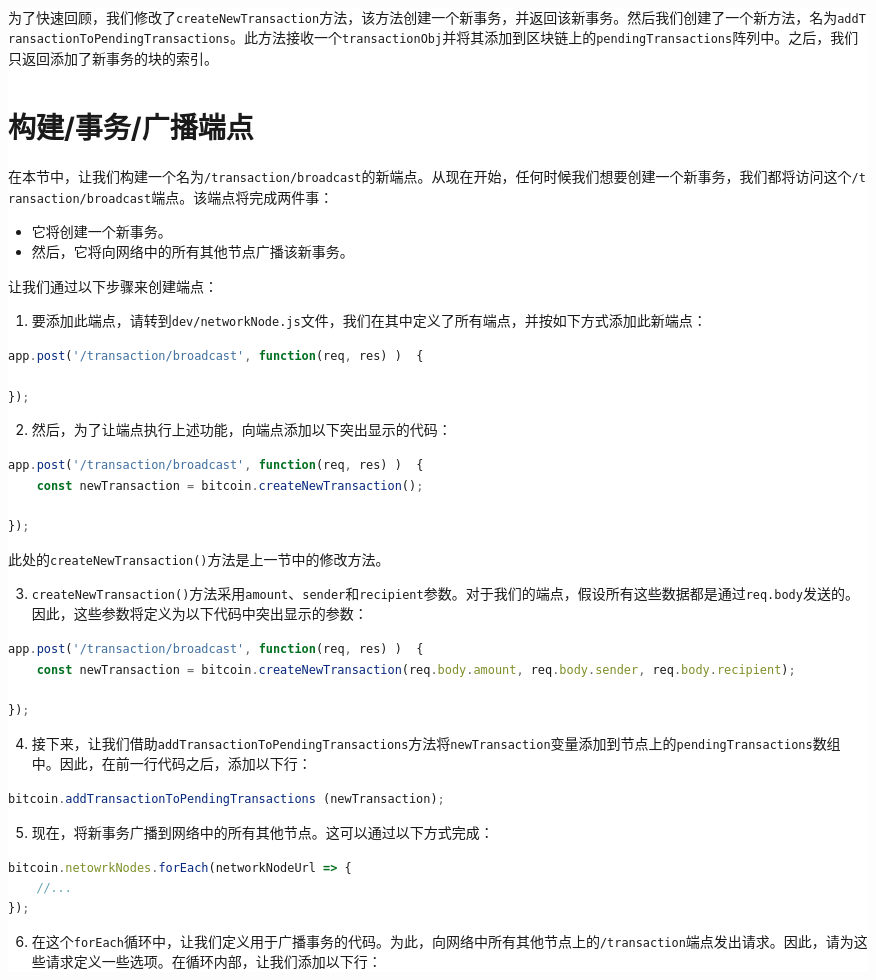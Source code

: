 为了快速回顾，我们修改了`createNewTransaction`方法，该方法创建一个新事务，并返回该新事务。然后我们创建了一个新方法，名为`addTransactionToPendingTransactions`。此方法接收一个`transactionObj`并将其添加到区块链上的`pendingTransactions`阵列中。之后，我们只返回添加了新事务的块的索引。

# 构建/事务/广播端点

在本节中，让我们构建一个名为`/transaction/broadcast`的新端点。从现在开始，任何时候我们想要创建一个新事务，我们都将访问这个`/transaction/broadcast`端点。该端点将完成两件事：

*   它将创建一个新事务。
*   然后，它将向网络中的所有其他节点广播该新事务。

让我们通过以下步骤来创建端点：

1.  要添加此端点，请转到`dev/networkNode.js`文件，我们在其中定义了所有端点，并按如下方式添加此新端点：

```js
app.post('/transaction/broadcast', function(req, res) )  {

});
```

2.  然后，为了让端点执行上述功能，向端点添加以下突出显示的代码：

```js
app.post('/transaction/broadcast', function(req, res) )  {
    const newTransaction = bitcoin.createNewTransaction();

});
```

此处的`createNewTransaction()`方法是上一节中的修改方法。

3.  `createNewTransaction()`方法采用`amount`、`sender`和`recipient`参数。对于我们的端点，假设所有这些数据都是通过`req.body`发送的。因此，这些参数将定义为以下代码中突出显示的参数：

```js
app.post('/transaction/broadcast', function(req, res) )  {
    const newTransaction = bitcoin.createNewTransaction(req.body.amount, req.body.sender, req.body.recipient);

});
```

4.  接下来，让我们借助`addTransactionToPendingTransactions`方法将`newTransaction`变量添加到节点上的`pendingTransactions`数组中。因此，在前一行代码之后，添加以下行：

```js
bitcoin.addTransactionToPendingTransactions (newTransaction);
```

5.  现在，将新事务广播到网络中的所有其他节点。这可以通过以下方式完成：

```js
bitcoin.netowrkNodes.forEach(networkNodeUrl => {
    //...
});
```

6.  在这个`forEach`循环中，让我们定义用于广播事务的代码。为此，向网络中所有其他节点上的`/transaction`端点发出请求。因此，请为这些请求定义一些选项。在循环内部，让我们添加以下行：
